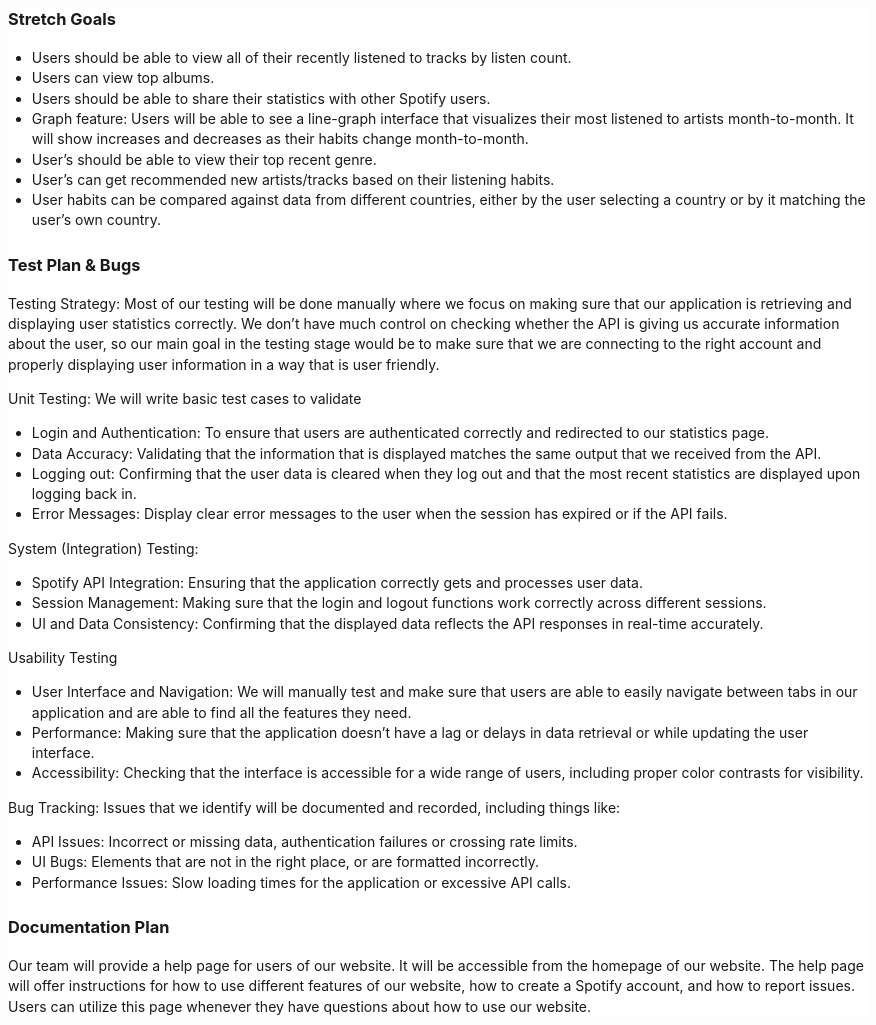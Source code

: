 ### Stretch Goals
- Users should be able to view all of their recently listened to tracks by listen count.
- Users can view top albums.
- Users should be able to share their statistics with other Spotify users.
- Graph feature: Users will be able to see a line-graph interface that visualizes their most listened to artists month-to-month. It will show increases and decreases as their habits change month-to-month.
- User’s should be able to view their top recent genre.
- User’s can get recommended new artists/tracks based on their listening habits.
- User habits can be compared against data from different countries, either by the user selecting a country or by it matching the user’s own country.

### Test Plan & Bugs
Testing Strategy: Most of our testing will be done manually where we focus on making sure that our application is retrieving and displaying user statistics correctly. We don’t have much control on checking whether the API is giving us accurate information about the user, so our main goal in the testing stage would be to make sure that we are connecting to the right account and properly displaying user information in a way that is user friendly. 

Unit Testing: We will write basic test cases to validate
- Login and Authentication: To ensure that users are authenticated correctly and redirected to our statistics page.
- Data Accuracy: Validating that the information that is displayed matches the same output that we received from the API.
- Logging out: Confirming that the user data is cleared when they log out and that the most recent statistics are displayed upon logging back in.
- Error Messages: Display clear error messages to the user when the session has expired or if the API fails.

System (Integration) Testing: 
- Spotify API Integration: Ensuring that the application correctly gets and processes user data.
- Session Management: Making sure that the login and logout functions work correctly across different sessions.
- UI and Data Consistency: Confirming that the displayed data reflects the API responses in real-time accurately.

Usability Testing
- User Interface and Navigation: We will manually test and make sure that users are able to easily navigate between tabs in our application and are able to find all the features they need.
- Performance: Making sure that the application doesn’t have a lag or delays in data retrieval or while updating the user interface.
- Accessibility: Checking that the interface is accessible for a wide range of users, including proper color contrasts for visibility.

Bug Tracking: Issues that we identify will be documented and recorded, including things like:
- API Issues: Incorrect or missing data, authentication failures or crossing rate limits.
- UI Bugs: Elements that are not in the right place, or are formatted incorrectly. 
- Performance Issues: Slow loading times for the application or excessive API calls.  


### Documentation Plan
Our team will provide a help page for users of our website. It will be accessible from the homepage of our website. The help page will offer instructions for how to use different features of our website, how to create a Spotify account, and how to report issues. Users can utilize this page whenever they have questions about how to use our website.
